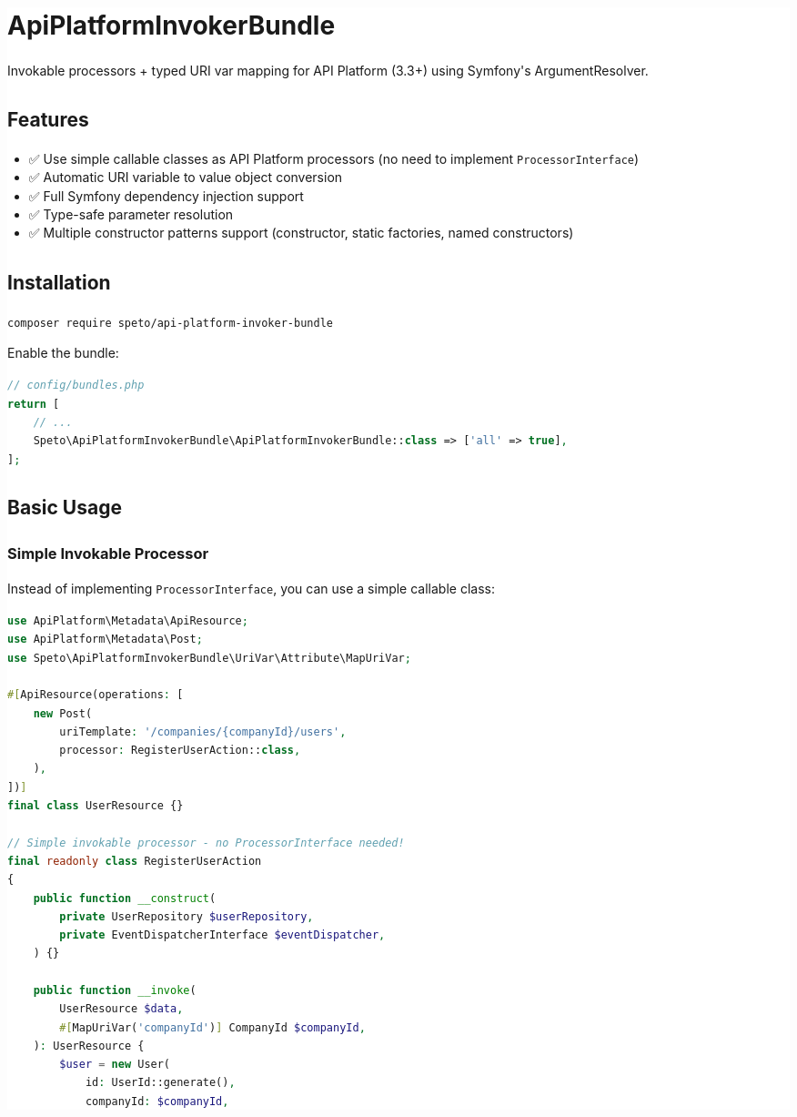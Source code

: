 # ApiPlatformInvokerBundle

Invokable processors + typed URI var mapping for API Platform (3.3+) using Symfony's ArgumentResolver.

## Features

- ✅ Use simple callable classes as API Platform processors (no need to implement `ProcessorInterface`)
- ✅ Automatic URI variable to value object conversion
- ✅ Full Symfony dependency injection support
- ✅ Type-safe parameter resolution
- ✅ Multiple constructor patterns support (constructor, static factories, named constructors)

## Installation

```bash
composer require speto/api-platform-invoker-bundle
```

Enable the bundle:

```php
// config/bundles.php
return [
    // ...
    Speto\ApiPlatformInvokerBundle\ApiPlatformInvokerBundle::class => ['all' => true],
];
```

## Basic Usage

### Simple Invokable Processor

Instead of implementing `ProcessorInterface`, you can use a simple callable class:

```php
use ApiPlatform\Metadata\ApiResource;
use ApiPlatform\Metadata\Post;
use Speto\ApiPlatformInvokerBundle\UriVar\Attribute\MapUriVar;

#[ApiResource(operations: [
    new Post(
        uriTemplate: '/companies/{companyId}/users',
        processor: RegisterUserAction::class,
    ),
])]
final class UserResource {}

// Simple invokable processor - no ProcessorInterface needed!
final readonly class RegisterUserAction
{
    public function __construct(
        private UserRepository $userRepository,
        private EventDispatcherInterface $eventDispatcher,
    ) {}

    public function __invoke(
        UserResource $data,
        #[MapUriVar('companyId')] CompanyId $companyId,
    ): UserResource {
        $user = new User(
            id: UserId::generate(),
            companyId: $companyId,
```